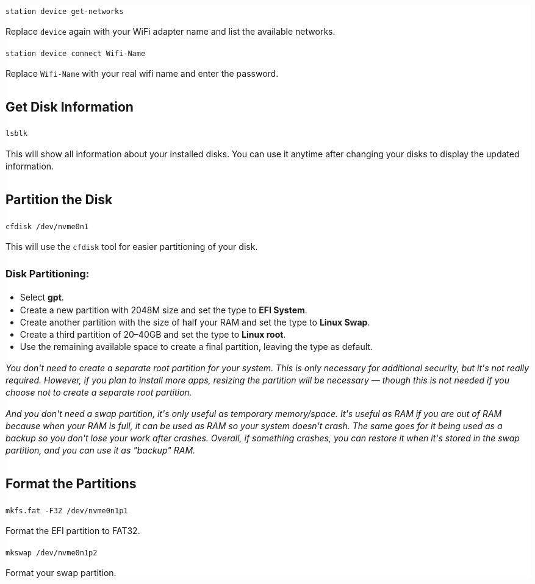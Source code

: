 ```
station device get-networks
```
Replace `device` again with your WiFi adapter name and list the available networks.

```
station device connect Wifi-Name
```
Replace `Wifi-Name` with your real wifi name and enter the password.

## Get Disk Information

```
lsblk
```
This will show all information about your installed disks. You can use it anytime after changing your disks to display the updated information.

## Partition the Disk

```
cfdisk /dev/nvme0n1
```
This will use the `cfdisk` tool for easier partitioning of your disk.

### Disk Partitioning:
- Select **gpt**.
- Create a new partition with 2048M size and set the type to **EFI System**.
- Create another partition with the size of half your RAM and set the type to **Linux Swap**.
- Create a third partition of 20–40GB and set the type to **Linux root**.
- Use the remaining available space to create a final partition, leaving the type as default.

*You don't need to create a separate root partition for your system. This is only necessary for additional security, but it's not really required. However, if you plan to install more apps, resizing the partition will be necessary — though this is not needed if you choose not to create a separate root partition.*

*And you don't need a swap partition, it's only useful as temporary memory/space. It's useful as RAM if you are out of RAM because when your RAM is full, it can be used as RAM so your system doesn't crash. The same goes for it being used as a backup so you don't lose your work after crashes. Overall, if something crashes, you can restore it when it's stored in the swap partition, and you can use it as "backup" RAM.*

## Format the Partitions

```
mkfs.fat -F32 /dev/nvme0n1p1
```
Format the EFI partition to FAT32.

```
mkswap /dev/nvme0n1p2
```
Format your swap partition.
